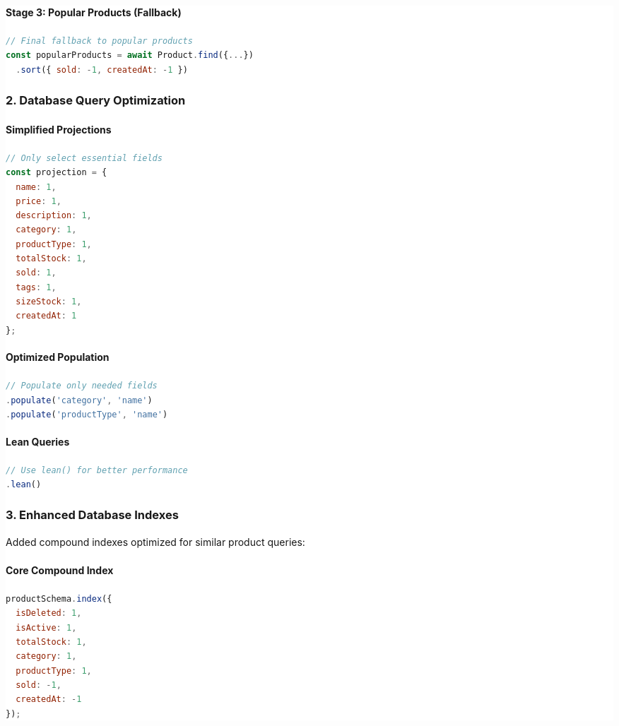 #### **Stage 3: Popular Products** (Fallback)
```javascript
// Final fallback to popular products
const popularProducts = await Product.find({...})
  .sort({ sold: -1, createdAt: -1 })
```

### 2. Database Query Optimization

#### **Simplified Projections**
```javascript
// Only select essential fields
const projection = {
  name: 1,
  price: 1,
  description: 1,
  category: 1,
  productType: 1,
  totalStock: 1,
  sold: 1,
  tags: 1,
  sizeStock: 1,
  createdAt: 1
};
```

#### **Optimized Population**
```javascript
// Populate only needed fields
.populate('category', 'name')
.populate('productType', 'name')
```

#### **Lean Queries**
```javascript
// Use lean() for better performance
.lean()
```

### 3. Enhanced Database Indexes

Added compound indexes optimized for similar product queries:

#### **Core Compound Index**
```javascript
productSchema.index({ 
  isDeleted: 1, 
  isActive: 1, 
  totalStock: 1, 
  category: 1, 
  productType: 1,
  sold: -1,
  createdAt: -1 
});
```
